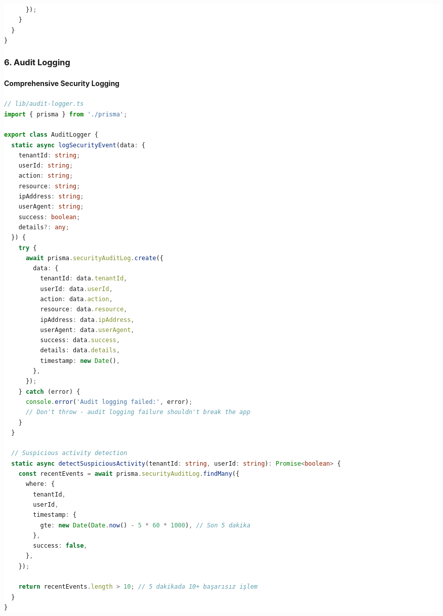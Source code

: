 ```typescript
      });
    }
  }
}
```

### 6. Audit Logging

#### Comprehensive Security Logging
```typescript
// lib/audit-logger.ts
import { prisma } from './prisma';

export class AuditLogger {
  static async logSecurityEvent(data: {
    tenantId: string;
    userId: string;
    action: string;
    resource: string;
    ipAddress: string;
    userAgent: string;
    success: boolean;
    details?: any;
  }) {
    try {
      await prisma.securityAuditLog.create({
        data: {
          tenantId: data.tenantId,
          userId: data.userId,
          action: data.action,
          resource: data.resource,
          ipAddress: data.ipAddress,
          userAgent: data.userAgent,
          success: data.success,
          details: data.details,
          timestamp: new Date(),
        },
      });
    } catch (error) {
      console.error('Audit logging failed:', error);
      // Don't throw - audit logging failure shouldn't break the app
    }
  }

  // Suspicious activity detection
  static async detectSuspiciousActivity(tenantId: string, userId: string): Promise<boolean> {
    const recentEvents = await prisma.securityAuditLog.findMany({
      where: {
        tenantId,
        userId,
        timestamp: {
          gte: new Date(Date.now() - 5 * 60 * 1000), // Son 5 dakika
        },
        success: false,
      },
    });

    return recentEvents.length > 10; // 5 dakikada 10+ başarısız işlem
  }
}
```
